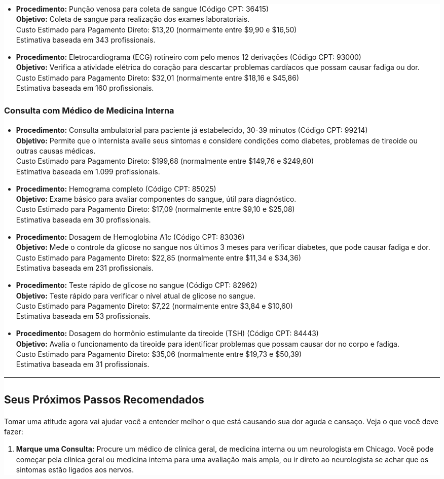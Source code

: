 - **Procedimento:** Punção venosa para coleta de sangue (Código CPT: 36415)  
  **Objetivo:** Coleta de sangue para realização dos exames laboratoriais.  
  Custo Estimado para Pagamento Direto: $13,20 (normalmente entre $9,90 e $16,50)  
  Estimativa baseada em 343 profissionais.

- **Procedimento:** Eletrocardiograma (ECG) rotineiro com pelo menos 12 derivações (Código CPT: 93000)  
  **Objetivo:** Verifica a atividade elétrica do coração para descartar problemas cardíacos que possam causar fadiga ou dor.  
  Custo Estimado para Pagamento Direto: $32,01 (normalmente entre $18,16 e $45,86)  
  Estimativa baseada em 160 profissionais.

### Consulta com Médico de Medicina Interna

- **Procedimento:** Consulta ambulatorial para paciente já estabelecido, 30-39 minutos (Código CPT: 99214)  
  **Objetivo:** Permite que o internista avalie seus sintomas e considere condições como diabetes, problemas de tireoide ou outras causas médicas.  
  Custo Estimado para Pagamento Direto: $199,68 (normalmente entre $149,76 e $249,60)  
  Estimativa baseada em 1.099 profissionais.

- **Procedimento:** Hemograma completo (Código CPT: 85025)  
  **Objetivo:** Exame básico para avaliar componentes do sangue, útil para diagnóstico.  
  Custo Estimado para Pagamento Direto: $17,09 (normalmente entre $9,10 e $25,08)  
  Estimativa baseada em 30 profissionais.

- **Procedimento:** Dosagem de Hemoglobina A1c (Código CPT: 83036)  
  **Objetivo:** Mede o controle da glicose no sangue nos últimos 3 meses para verificar diabetes, que pode causar fadiga e dor.  
  Custo Estimado para Pagamento Direto: $22,85 (normalmente entre $11,34 e $34,36)  
  Estimativa baseada em 231 profissionais.

- **Procedimento:** Teste rápido de glicose no sangue (Código CPT: 82962)  
  **Objetivo:** Teste rápido para verificar o nível atual de glicose no sangue.  
  Custo Estimado para Pagamento Direto: $7,22 (normalmente entre $3,84 e $10,60)  
  Estimativa baseada em 53 profissionais.

- **Procedimento:** Dosagem do hormônio estimulante da tireoide (TSH) (Código CPT: 84443)  
  **Objetivo:** Avalia o funcionamento da tireoide para identificar problemas que possam causar dor no corpo e fadiga.  
  Custo Estimado para Pagamento Direto: $35,06 (normalmente entre $19,73 e $50,39)  
  Estimativa baseada em 31 profissionais.

---

## Seus Próximos Passos Recomendados

Tomar uma atitude agora vai ajudar você a entender melhor o que está causando sua dor aguda e cansaço. Veja o que você deve fazer:

1. **Marque uma Consulta:** Procure um médico de clínica geral, de medicina interna ou um neurologista em Chicago. Você pode começar pela clínica geral ou medicina interna para uma avaliação mais ampla, ou ir direto ao neurologista se achar que os sintomas estão ligados aos nervos.
